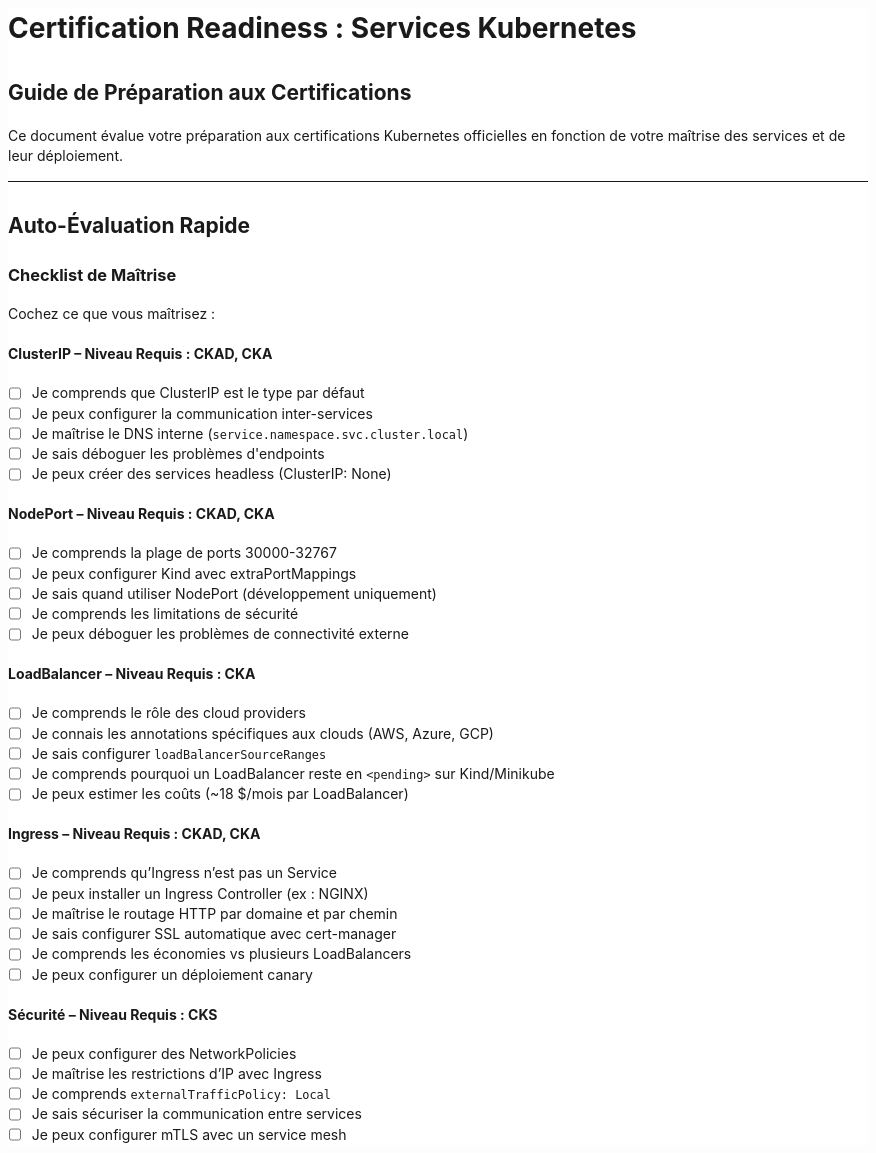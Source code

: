 # Certification Readiness : Services Kubernetes

## Guide de Préparation aux Certifications

Ce document évalue votre préparation aux certifications Kubernetes officielles en fonction de votre maîtrise des services et de leur déploiement.

---

## Auto-Évaluation Rapide

### Checklist de Maîtrise

Cochez ce que vous maîtrisez :

#### ClusterIP – Niveau Requis : CKAD, CKA

* [ ] Je comprends que ClusterIP est le type par défaut
* [ ] Je peux configurer la communication inter-services
* [ ] Je maîtrise le DNS interne (`service.namespace.svc.cluster.local`)
* [ ] Je sais déboguer les problèmes d'endpoints
* [ ] Je peux créer des services headless (ClusterIP: None)

#### NodePort – Niveau Requis : CKAD, CKA

* [ ] Je comprends la plage de ports 30000-32767
* [ ] Je peux configurer Kind avec extraPortMappings
* [ ] Je sais quand utiliser NodePort (développement uniquement)
* [ ] Je comprends les limitations de sécurité
* [ ] Je peux déboguer les problèmes de connectivité externe

#### LoadBalancer – Niveau Requis : CKA

* [ ] Je comprends le rôle des cloud providers
* [ ] Je connais les annotations spécifiques aux clouds (AWS, Azure, GCP)
* [ ] Je sais configurer `loadBalancerSourceRanges`
* [ ] Je comprends pourquoi un LoadBalancer reste en `<pending>` sur Kind/Minikube
* [ ] Je peux estimer les coûts (\~18 \$/mois par LoadBalancer)

#### Ingress – Niveau Requis : CKAD, CKA

* [ ] Je comprends qu’Ingress n’est pas un Service
* [ ] Je peux installer un Ingress Controller (ex : NGINX)
* [ ] Je maîtrise le routage HTTP par domaine et par chemin
* [ ] Je sais configurer SSL automatique avec cert-manager
* [ ] Je comprends les économies vs plusieurs LoadBalancers
* [ ] Je peux configurer un déploiement canary

#### Sécurité – Niveau Requis : CKS

* [ ] Je peux configurer des NetworkPolicies
* [ ] Je maîtrise les restrictions d’IP avec Ingress
* [ ] Je comprends `externalTrafficPolicy: Local`
* [ ] Je sais sécuriser la communication entre services
* [ ] Je peux configurer mTLS avec un service mesh
